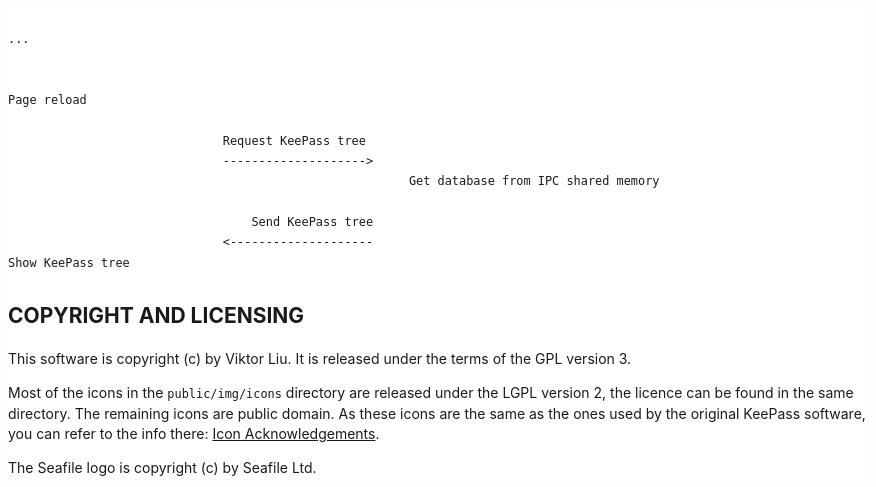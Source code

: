 ```

...


Page reload

                              Request KeePass tree
                              -------------------->
                                                        Get database from IPC shared memory

                                  Send KeePass tree
                              <--------------------
Show KeePass tree

```


## COPYRIGHT AND LICENSING

This software is copyright (c) by Viktor Liu.
It is released under the terms of the GPL version 3.

Most of the icons in the `public/img/icons` directory are released under the LGPL version 2, the licence can be found in the same directory.
The remaining icons are public domain.
As these icons are the same as the ones used by the original KeePass software, you can refer to the info there: [Icon Acknowledgements](http://keepass.info/help/base/credits.html#icons).

The Seafile logo is copyright (c) by Seafile Ltd.
